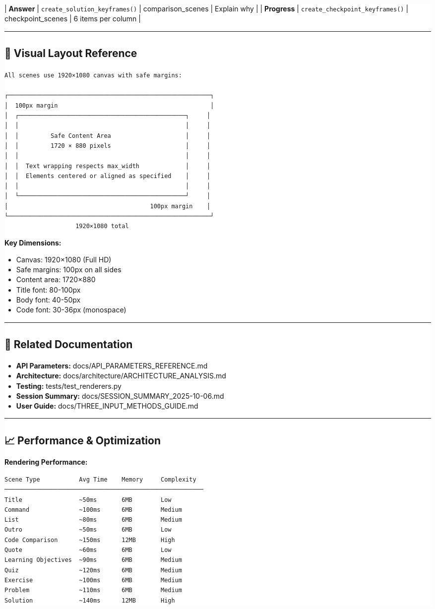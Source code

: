 | **Answer** | `create_solution_keyframes()` | comparison_scenes | Explain why |
| **Progress** | `create_checkpoint_keyframes()` | checkpoint_scenes | 6 items per column |

---

## 🎨 Visual Layout Reference

```
All scenes use 1920×1080 canvas with safe margins:

┌─────────────────────────────────────────────────────────┐
│  100px margin                                           │
│  ┌───────────────────────────────────────────────┐     │
│  │                                               │     │
│  │         Safe Content Area                     │     │
│  │         1720 × 880 pixels                     │     │
│  │                                               │     │
│  │  Text wrapping respects max_width             │     │
│  │  Elements centered or aligned as specified    │     │
│  │                                               │     │
│  └───────────────────────────────────────────────┘     │
│                                        100px margin    │
└─────────────────────────────────────────────────────────┘
                    1920×1080 total
```

**Key Dimensions:**
- Canvas: 1920×1080 (Full HD)
- Safe margins: 100px on all sides
- Content area: 1720×880
- Title font: 80-100px
- Body font: 40-50px
- Code font: 30-36px (monospace)

---

## 🔗 Related Documentation

- **API Parameters:** docs/API_PARAMETERS_REFERENCE.md
- **Architecture:** docs/architecture/ARCHITECTURE_ANALYSIS.md
- **Testing:** tests/test_renderers.py
- **Session Summary:** docs/SESSION_SUMMARY_2025-10-06.md
- **User Guide:** docs/THREE_INPUT_METHODS_GUIDE.md

---

## 📈 Performance & Optimization

**Rendering Performance:**

```
Scene Type           Avg Time    Memory     Complexity
────────────────────────────────────────────────────────
Title                ~50ms       6MB        Low
Command              ~100ms      6MB        Medium
List                 ~80ms       6MB        Medium
Outro                ~50ms       6MB        Low
Code Comparison      ~150ms      12MB       High
Quote                ~60ms       6MB        Low
Learning Objectives  ~90ms       6MB        Medium
Quiz                 ~120ms      6MB        Medium
Exercise             ~100ms      6MB        Medium
Problem              ~110ms      6MB        Medium
Solution             ~140ms      12MB       High
```